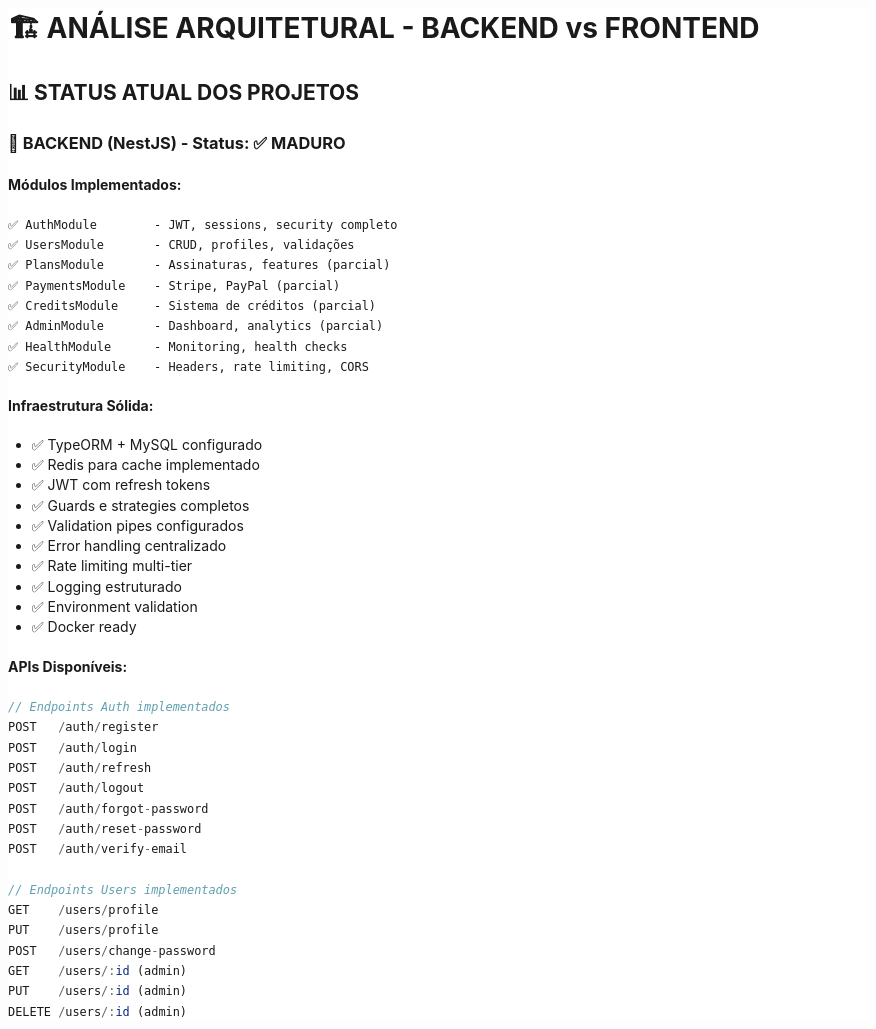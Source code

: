 # 🏗️ ANÁLISE ARQUITETURAL - BACKEND vs FRONTEND

## 📊 **STATUS ATUAL DOS PROJETOS**

### 🚀 **BACKEND (NestJS) - Status: ✅ MADURO**

#### **Módulos Implementados:**
```
✅ AuthModule        - JWT, sessions, security completo
✅ UsersModule       - CRUD, profiles, validações  
✅ PlansModule       - Assinaturas, features (parcial)
✅ PaymentsModule    - Stripe, PayPal (parcial)
✅ CreditsModule     - Sistema de créditos (parcial)
✅ AdminModule       - Dashboard, analytics (parcial)
✅ HealthModule      - Monitoring, health checks
✅ SecurityModule    - Headers, rate limiting, CORS
```

#### **Infraestrutura Sólida:**
- ✅ TypeORM + MySQL configurado
- ✅ Redis para cache implementado
- ✅ JWT com refresh tokens
- ✅ Guards e strategies completos
- ✅ Validation pipes configurados
- ✅ Error handling centralizado
- ✅ Rate limiting multi-tier
- ✅ Logging estruturado
- ✅ Environment validation
- ✅ Docker ready

#### **APIs Disponíveis:**
```typescript
// Endpoints Auth implementados
POST   /auth/register
POST   /auth/login
POST   /auth/refresh
POST   /auth/logout
POST   /auth/forgot-password
POST   /auth/reset-password
POST   /auth/verify-email

// Endpoints Users implementados  
GET    /users/profile
PUT    /users/profile
POST   /users/change-password
GET    /users/:id (admin)
PUT    /users/:id (admin)
DELETE /users/:id (admin)
```

